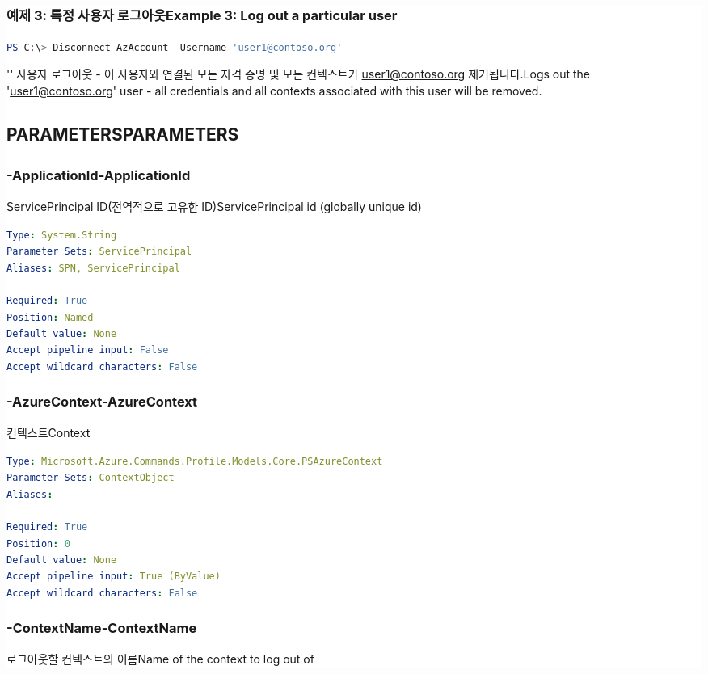 ### <span data-ttu-id="10b9a-119">예제 3: 특정 사용자 로그아웃</span><span class="sxs-lookup"><span data-stu-id="10b9a-119">Example 3: Log out a particular user</span></span>
```powershell
PS C:\> Disconnect-AzAccount -Username 'user1@contoso.org'
```

<span data-ttu-id="10b9a-120">'' 사용자 로그아웃 - 이 사용자와 연결된 모든 자격 증명 및 모든 컨텍스트가 user1@contoso.org 제거됩니다.</span><span class="sxs-lookup"><span data-stu-id="10b9a-120">Logs out the 'user1@contoso.org' user - all credentials and all contexts associated with this user will be removed.</span></span>

## <span data-ttu-id="10b9a-121">PARAMETERS</span><span class="sxs-lookup"><span data-stu-id="10b9a-121">PARAMETERS</span></span>

### <span data-ttu-id="10b9a-122">-ApplicationId</span><span class="sxs-lookup"><span data-stu-id="10b9a-122">-ApplicationId</span></span>
<span data-ttu-id="10b9a-123">ServicePrincipal ID(전역적으로 고유한 ID)</span><span class="sxs-lookup"><span data-stu-id="10b9a-123">ServicePrincipal id (globally unique id)</span></span>

```yaml
Type: System.String
Parameter Sets: ServicePrincipal
Aliases: SPN, ServicePrincipal

Required: True
Position: Named
Default value: None
Accept pipeline input: False
Accept wildcard characters: False
```

### <span data-ttu-id="10b9a-124">-AzureContext</span><span class="sxs-lookup"><span data-stu-id="10b9a-124">-AzureContext</span></span>
<span data-ttu-id="10b9a-125">컨텍스트</span><span class="sxs-lookup"><span data-stu-id="10b9a-125">Context</span></span>

```yaml
Type: Microsoft.Azure.Commands.Profile.Models.Core.PSAzureContext
Parameter Sets: ContextObject
Aliases:

Required: True
Position: 0
Default value: None
Accept pipeline input: True (ByValue)
Accept wildcard characters: False
```

### <span data-ttu-id="10b9a-126">-ContextName</span><span class="sxs-lookup"><span data-stu-id="10b9a-126">-ContextName</span></span>
<span data-ttu-id="10b9a-127">로그아웃할 컨텍스트의 이름</span><span class="sxs-lookup"><span data-stu-id="10b9a-127">Name of the context to log out of</span></span>
